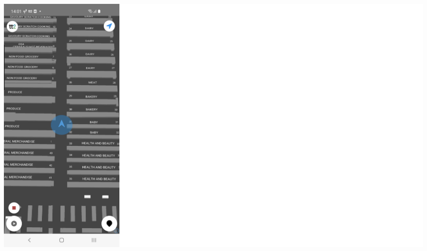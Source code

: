 <img align="top" src="../../res/android/cameracontroller/cameramodeFollowUser3Ddefault.png" height="500" >